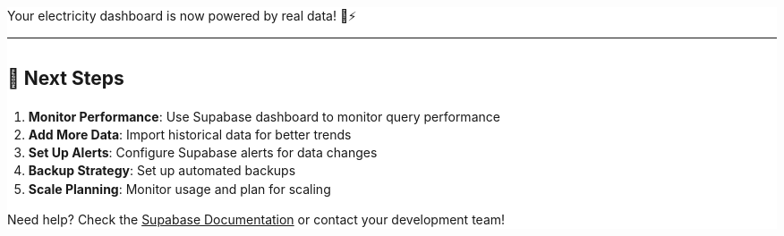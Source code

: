 Your electricity dashboard is now powered by real data! 🔌⚡

---

## 🔗 Next Steps

1. **Monitor Performance**: Use Supabase dashboard to monitor query performance
2. **Add More Data**: Import historical data for better trends
3. **Set Up Alerts**: Configure Supabase alerts for data changes
4. **Backup Strategy**: Set up automated backups
5. **Scale Planning**: Monitor usage and plan for scaling

Need help? Check the [Supabase Documentation](https://supabase.com/docs) or contact your development team!
